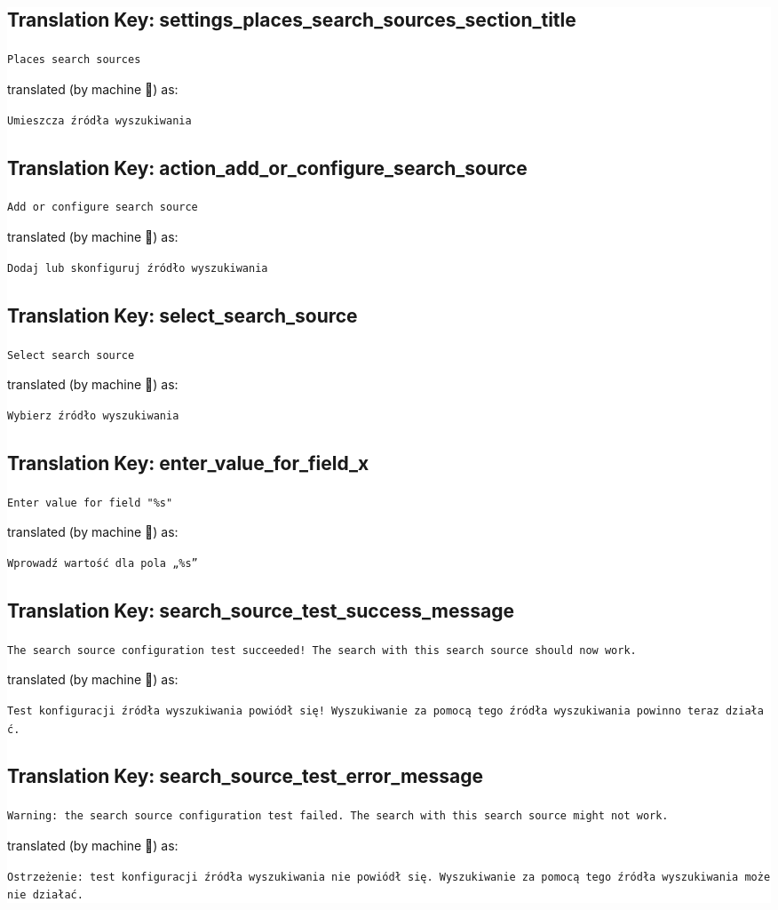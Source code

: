 
## Translation Key: settings_places_search_sources_section_title
```
Places search sources
```
translated (by machine 🤖) as:
```
Umieszcza źródła wyszukiwania
```


## Translation Key: action_add_or_configure_search_source
```
Add or configure search source
```
translated (by machine 🤖) as:
```
Dodaj lub skonfiguruj źródło wyszukiwania
```


## Translation Key: select_search_source
```
Select search source
```
translated (by machine 🤖) as:
```
Wybierz źródło wyszukiwania
```


## Translation Key: enter_value_for_field_x
```
Enter value for field "%s"
```
translated (by machine 🤖) as:
```
Wprowadź wartość dla pola „%s”
```


## Translation Key: search_source_test_success_message
```
The search source configuration test succeeded! The search with this search source should now work.
```
translated (by machine 🤖) as:
```
Test konfiguracji źródła wyszukiwania powiódł się! Wyszukiwanie za pomocą tego źródła wyszukiwania powinno teraz działać.
```


## Translation Key: search_source_test_error_message
```
Warning: the search source configuration test failed. The search with this search source might not work.
```
translated (by machine 🤖) as:
```
Ostrzeżenie: test konfiguracji źródła wyszukiwania nie powiódł się. Wyszukiwanie za pomocą tego źródła wyszukiwania może nie działać.
```
